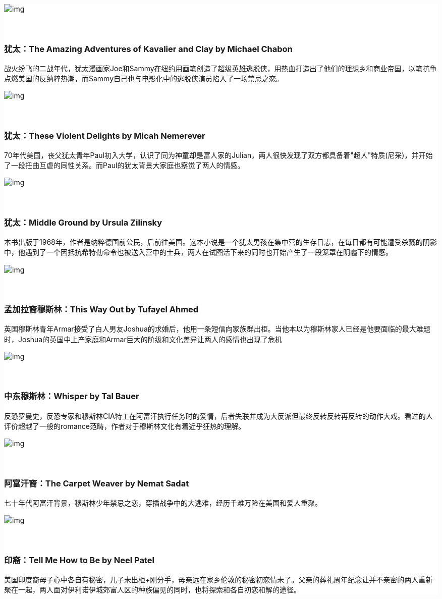 ![img](https://images.findawayworld.com/v1/image/cover/CD116125?aspect=1:1&width=960)<br>

<br>

### 犹太：The Amazing Adventures of Kavalier and Clay by Michael Chabon<br>
战火纷飞的二战年代，犹太漫画家Joe和Sammy在纽约用画笔创造了超级英雄逃脱侠，用热血打造出了他们的理想乡和商业帝国，以笔抗争点燃美国的反纳粹热潮，而Sammy自己也与电影化中的逃脱侠演员陷入了一场禁忌之恋。

![img](https://pbs.twimg.com/media/FL6g_EYXwAYw5Bh.jpg)<br>

<br>

### 犹太：These Violent Delights by Micah Nemerever<br>
70年代美国，丧父犹太青年Paul初入大学，认识了同为神童却是富人家的Julian，两人很快发现了双方都具备着"超人"特质(尼采)，并开始了一段扭曲互虐的同性关系。而Paul的犹太背景大家庭也察觉了两人的情感。

![img](https://literarycentre.com/userfiles/344/20800_25.webp)<br>

<br>

### 犹太：Middle Ground by Ursula Zilinsky<br>
本书出版于1968年，作者是纳粹德国前公民，后前往美国。这本小说是一个犹太男孩在集中营的生存日志，在每日都有可能遭受杀戮的阴影中，他遇到了一个因抵抗希特勒命令也被送入营中的士兵，两人在试图活下来的同时也开始产生了一段笼罩在阴霾下的情感。

![img](https://m.media-amazon.com/images/I/41avs35xgtL._AC_SY780_.jpg)<br>

<br>

### 孟加拉裔穆斯林：This Way Out by Tufayel Ahmed<br>
英国穆斯林青年Armar接受了白人男友Joshua的求婚后，他用一条短信向家族群出柜。当他本以为穆斯林家人已经是他要面临的最大难题时，Joshua的英国中上产家庭和Armar巨大的阶级和文化差异让两人的感情也出现了危机

![img](https://i.insider.com/62da9e7d6fb3cf0018e06f4a?width=1000&format=jpeg&auto=webp)<br>

<br>

### 中东穆斯林：Whisper by Tal Bauer<br>
反恐罗曼史，反恐专家和穆斯林CIA特工在阿富汗执行任务时的爱情，后者失联并成为大反派但最终反转反转再反转的动作大戏。看过的人评价超越了一般的romance范畴，作者对于穆斯林文化有着近乎狂热的理解。

![img](https://talbauerwrites.com/wp-content/uploads/2018/04/Whisper-Cover-Final-SMALL-1060x1600.jpg)<br>

<br>

### 阿富汗裔：The Carpet Weaver by Nemat Sadat<br>
七十年代阿富汗背景，穆斯林少年禁忌之恋，穿插战争中的大逃难，经历千难万险在美国和爱人重聚。

![img](https://gaysifamily.com/wp-content/uploads/2019/08/CW.jpg)<br>

<br>

### 印裔：Tell Me How to Be by Neel Patel<br>
美国印度裔母子心中各自有秘密，儿子未出柜+刚分手，母亲远在家乡伦敦的秘密初恋情未了。父亲的葬礼周年纪念让并不亲密的两人重新聚在一起，两人面对伊利诺伊城郊富人区的种族偏见的同时，也将探索和各自初恋和解的途径。
